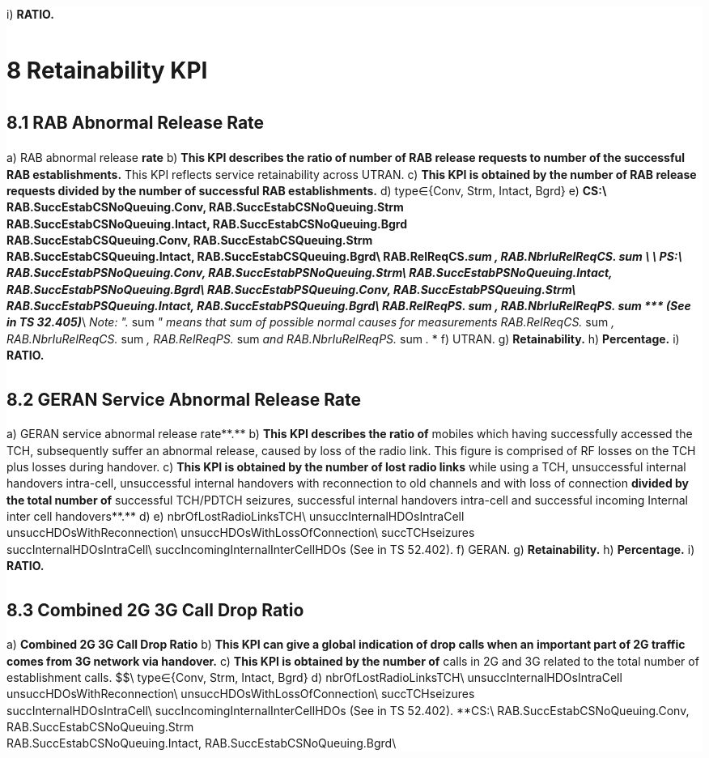 i) **RATIO.**
# 8 Retainability KPI
## 8.1 RAB Abnormal Release Rate
a) RAB abnormal release **rate**
b) **This KPI describes the ratio of number of RAB release requests to number
of the successful RAB establishments.** This KPI reflects service
retainability across UTRAN.
c) **This KPI is obtained by the number of RAB release requests divided by the
number of successful RAB establishments.**
d) type∈{Conv, Strm, Intact, Bgrd}
e) **CS:\ RAB.SuccEstabCSNoQueuing.Conv, RAB.SuccEstabCSNoQueuing.Strm\
RAB.SuccEstabCSNoQueuing.Intact, RAB.SuccEstabCSNoQueuing.Bgrd\
RAB.SuccEstabCSQueuing.Conv, RAB.SuccEstabCSQueuing.Strm\
RAB.SuccEstabCSQueuing.Intact, RAB.SuccEstabCSQueuing.Bgrd\ RAB.RelReqCS._sum
_, RAB.NbrIuRelReqCS._ sum _\ \ PS:\ RAB.SuccEstabPSNoQueuing.Conv,
RAB.SuccEstabPSNoQueuing.Strm\ RAB.SuccEstabPSNoQueuing.Intact,
RAB.SuccEstabPSNoQueuing.Bgrd\ RAB.SuccEstabPSQueuing.Conv,
RAB.SuccEstabPSQueuing.Strm\ RAB.SuccEstabPSQueuing.Intact,
RAB.SuccEstabPSQueuing.Bgrd\ RAB.RelReqPS._ sum _, RAB.NbrIuRelReqPS._ sum ***
(See in TS 32.405)_**\ _Note: "._ sum _" means that sum of possible normal
causes for measurements RAB.RelReqCS._ sum _, RAB.NbrIuRelReqCS._ sum _,
RAB.RelReqPS._ sum _and RAB.NbrIuRelReqPS._ sum _._ *
f) UTRAN.
g) **Retainability.**
h) **Percentage.**
i) **RATIO.**
## 8.2 GERAN Service Abnormal Release Rate
a) GERAN service abnormal release rate**.**
b) **This KPI describes the ratio of** mobiles which having successfully
accessed the TCH, subsequently suffer an abnormal release, caused by loss of
the radio link. This figure is comprised of RF losses on the TCH plus losses
during handover.
c) **This KPI is obtained by the number of lost radio links** while using a
TCH, unsuccessful internal handovers intra-cell, unsuccessful internal
handovers with reconnection to old channels and with loss of connection
**divided by the total number of** successful TCH/PDTCH seizures, successful
internal handovers intra-cell and successful incoming Internal inter cell
handovers**.**
d)
e) nbrOfLostRadioLinksTCH\ unsuccInternalHDOsIntraCell\
unsuccHDOsWithReconnection\ unsuccHDOsWithLossOfConnection\ succTCHseizures\
succInternalHDOsIntraCell\ succIncomingInternalInterCellHDOs (See in TS
52.402).
f) GERAN.
g) **Retainability.**
h) **Percentage.**
i) **RATIO.**
## 8.3 Combined 2G 3G Call Drop Ratio
a) **Combined 2G 3G Call Drop Ratio**
b) **This KPI can give a global indication of drop calls when an important
part of 2G traffic comes from 3G network via handover.**
c) **This KPI is obtained by the number of** calls in 2G and 3G related to the
total number of establishment calls.
$$\ type∈{Conv, Strm, Intact, Bgrd}
d) nbrOfLostRadioLinksTCH\ unsuccInternalHDOsIntraCell\
unsuccHDOsWithReconnection\ unsuccHDOsWithLossOfConnection\ succTCHseizures\
succInternalHDOsIntraCell\ succIncomingInternalInterCellHDOs (See in TS
52.402). **CS:\ RAB.SuccEstabCSNoQueuing.Conv, RAB.SuccEstabCSNoQueuing.Strm\
RAB.SuccEstabCSNoQueuing.Intact, RAB.SuccEstabCSNoQueuing.Bgrd\